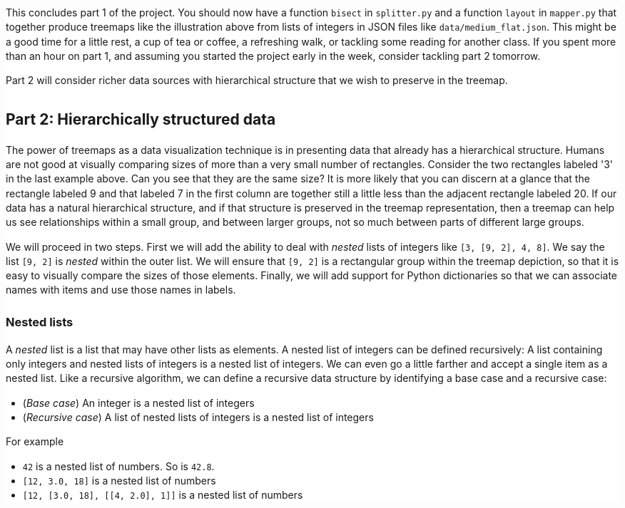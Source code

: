 This concludes part 1 of the project.  You should now have a 
function `bisect` in `splitter.py` and a function `layout` in 
`mapper.py` that together produce treemaps like the illustration 
above from lists of integers in JSON files like
`data/medium_flat.json`.   This might be a good time for a 
little rest, a cup of tea or coffee, a refreshing walk, or
tackling some reading for another class.  If you spent more than an 
hour on part 1, and assuming you started the project early in the 
week, consider tackling part 2 tomorrow. 

Part 2 will consider richer data sources with hierarchical structure 
that we wish to preserve in the treemap. 

## Part 2: Hierarchically structured data

The power of treemaps as a data visualization technique is in 
presenting data that already has a hierarchical structure.  Humans 
are not good at visually comparing sizes of more than a very small 
number of rectangles.  Consider the two rectangles labeled '3' in 
the last example above.  Can you see that they are the same size? 
It is more likely that you can discern at a glance that the 
rectangle labeled 9 and that labeled 7 in the first column are 
together still a little less than the adjacent rectangle labeled 20. 
If our data has a natural hierarchical structure, and if that 
structure is preserved in the treemap representation, then  a treemap 
can help us see relationships within a small group, and between larger 
groups, not so much between parts of different large groups.

We will proceed in two steps.  First we will add the ability to deal 
with _nested_ lists of integers like `[3, [9, 2], 4, 8]`.  We say 
the list `[9, 2]` is _nested_ within the outer list.  We will ensure 
that `[9, 2]` is a rectangular group within the treemap depiction, 
so that it is easy to visually compare the sizes of those elements. 
Finally, we will add support for Python dictionaries so that we can 
associate names with items and use those names in labels.  

### Nested lists

A _nested_ list is a list that may have other lists as elements. A 
nested list of integers can be defined recursively:  A list 
containing only integers and nested lists of integers is a nested 
list of integers.   We can even go a little farther and accept a 
single item as a nested list.   Like a recursive algorithm, we can 
define a recursive data structure by identifying a base case and a 
recursive case: 
- (_Base case_) An integer is a nested list of integers
- (_Recursive case_) A list of nested lists of integers is a nested 
  list of integers

For example
-  `42` is a nested list of numbers.  So is `42.8`.
- `[12, 3.0, 18]` is a nested list of numbers
- `[12, [3.0, 18], [[4, 2.0], 1]]` is a nested list of numbers

